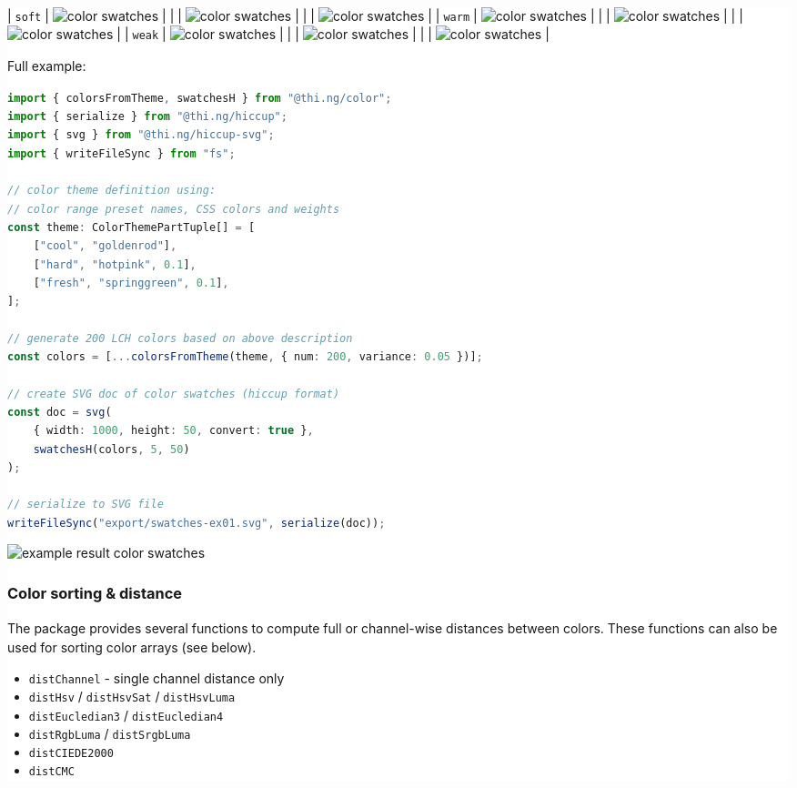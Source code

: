 | `soft`    | ![color swatches](https://raw.githubusercontent.com/thi-ng/umbrella/develop/assets/color/swatches-range-soft-hue.svg)       |
|           | ![color swatches](https://raw.githubusercontent.com/thi-ng/umbrella/develop/assets/color/swatches-range-soft-mixed.svg)     |
|           | ![color swatches](https://raw.githubusercontent.com/thi-ng/umbrella/develop/assets/color/swatches-range-soft-chunks.svg)    |
| `warm`    | ![color swatches](https://raw.githubusercontent.com/thi-ng/umbrella/develop/assets/color/swatches-range-warm-hue.svg)       |
|           | ![color swatches](https://raw.githubusercontent.com/thi-ng/umbrella/develop/assets/color/swatches-range-warm-mixed.svg)     |
|           | ![color swatches](https://raw.githubusercontent.com/thi-ng/umbrella/develop/assets/color/swatches-range-warm-chunks.svg)    |
| `weak`    | ![color swatches](https://raw.githubusercontent.com/thi-ng/umbrella/develop/assets/color/swatches-range-weak-hue.svg)       |
|           | ![color swatches](https://raw.githubusercontent.com/thi-ng/umbrella/develop/assets/color/swatches-range-weak-mixed.svg)     |
|           | ![color swatches](https://raw.githubusercontent.com/thi-ng/umbrella/develop/assets/color/swatches-range-weak-chunks.svg)    |

Full example:

```ts
import { colorsFromTheme, swatchesH } from "@thi.ng/color";
import { serialize } from "@thi.ng/hiccup";
import { svg } from "@thi.ng/hiccup-svg";
import { writeFileSync } from "fs";

// color theme definition using:
// color range preset names, CSS colors and weights
const theme: ColorThemePartTuple[] = [
    ["cool", "goldenrod"],
    ["hard", "hotpink", 0.1],
    ["fresh", "springgreen", 0.1],
];

// generate 200 LCH colors based on above description
const colors = [...colorsFromTheme(theme, { num: 200, variance: 0.05 })];

// create SVG doc of color swatches (hiccup format)
const doc = svg(
    { width: 1000, height: 50, convert: true },
    swatchesH(colors, 5, 50)
);

// serialize to SVG file
writeFileSync("export/swatches-ex01.svg", serialize(doc));
```

![example result color swatches](https://raw.githubusercontent.com/thi-ng/umbrella/develop/assets/color/swatches-ex01.svg)

### Color sorting & distance

The package provides several functions to compute full or channel-wise distances
between colors. These functions can also be used for sorting color arrays (see below).

- `distChannel` - single channel distance only
- `distHsv` / `distHsvSat` / `distHsvLuma`
- `distEucledian3` / `distEucledian4`
- `distRgbLuma` / `distSrgbLuma`
- `distCIEDE2000`
- `distCMC`
